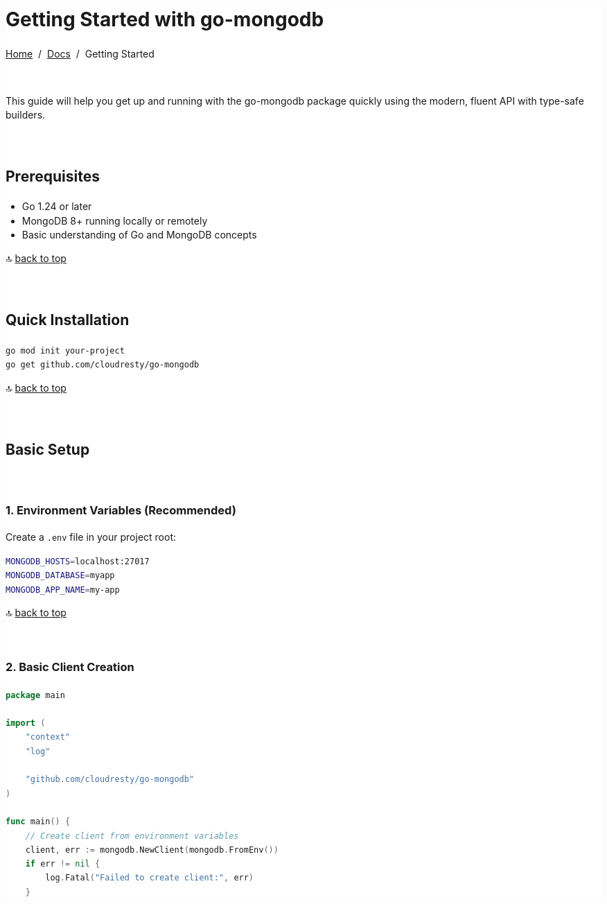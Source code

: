 # Getting Started with go-mongodb

[Home](../README.md) &nbsp;/&nbsp; [Docs](README.md) &nbsp;/&nbsp; Getting Started

&nbsp;

This guide will help you get up and running with the go-mongodb package quickly using the modern, fluent API with type-safe builders.

&nbsp;

## Prerequisites

- Go 1.24 or later
- MongoDB 8+ running locally or remotely
- Basic understanding of Go and MongoDB concepts

🔝 [back to top](#getting-started-with-go-mongodb)

&nbsp;

## Quick Installation

```bash
go mod init your-project
go get github.com/cloudresty/go-mongodb
```

🔝 [back to top](#getting-started-with-go-mongodb)

&nbsp;

## Basic Setup

&nbsp;

### 1. Environment Variables (Recommended)

Create a `.env` file in your project root:

```bash
MONGODB_HOSTS=localhost:27017
MONGODB_DATABASE=myapp
MONGODB_APP_NAME=my-app
```

🔝 [back to top](#getting-started-with-go-mongodb)

&nbsp;

### 2. Basic Client Creation

```go
package main

import (
    "context"
    "log"

    "github.com/cloudresty/go-mongodb"
)

func main() {
    // Create client from environment variables
    client, err := mongodb.NewClient(mongodb.FromEnv())
    if err != nil {
        log.Fatal("Failed to create client:", err)
    }
```